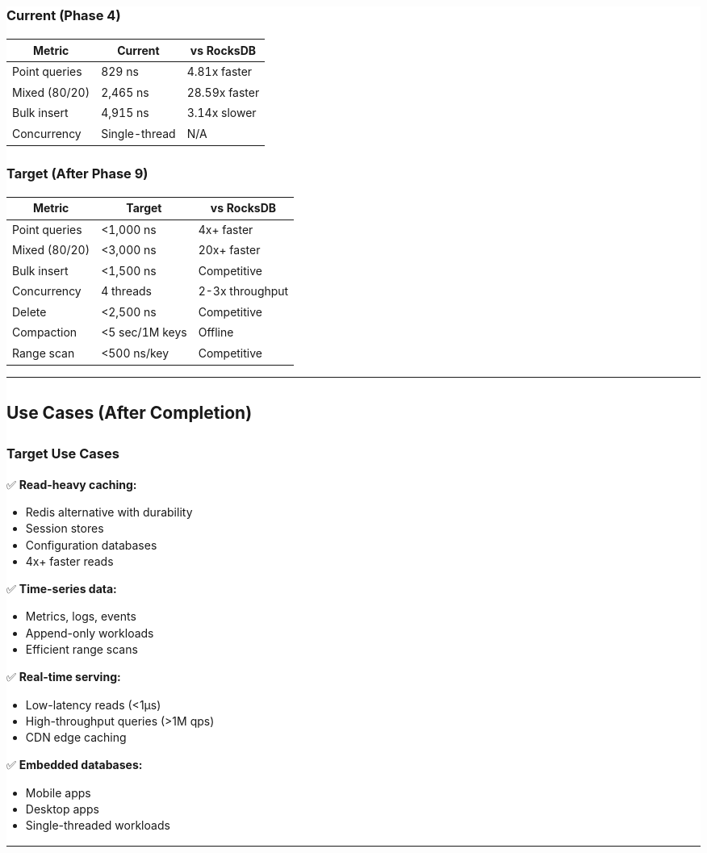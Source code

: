 ### Current (Phase 4)

| Metric | Current | vs RocksDB |
|--------|---------|------------|
| Point queries | 829 ns | 4.81x faster |
| Mixed (80/20) | 2,465 ns | 28.59x faster |
| Bulk insert | 4,915 ns | 3.14x slower |
| Concurrency | Single-thread | N/A |

### Target (After Phase 9)

| Metric | Target | vs RocksDB |
|--------|--------|------------|
| Point queries | <1,000 ns | 4x+ faster |
| Mixed (80/20) | <3,000 ns | 20x+ faster |
| Bulk insert | <1,500 ns | Competitive |
| Concurrency | 4 threads | 2-3x throughput |
| Delete | <2,500 ns | Competitive |
| Compaction | <5 sec/1M keys | Offline |
| Range scan | <500 ns/key | Competitive |

---

## Use Cases (After Completion)

### Target Use Cases

✅ **Read-heavy caching:**
- Redis alternative with durability
- Session stores
- Configuration databases
- 4x+ faster reads

✅ **Time-series data:**
- Metrics, logs, events
- Append-only workloads
- Efficient range scans

✅ **Real-time serving:**
- Low-latency reads (<1μs)
- High-throughput queries (>1M qps)
- CDN edge caching

✅ **Embedded databases:**
- Mobile apps
- Desktop apps
- Single-threaded workloads

---